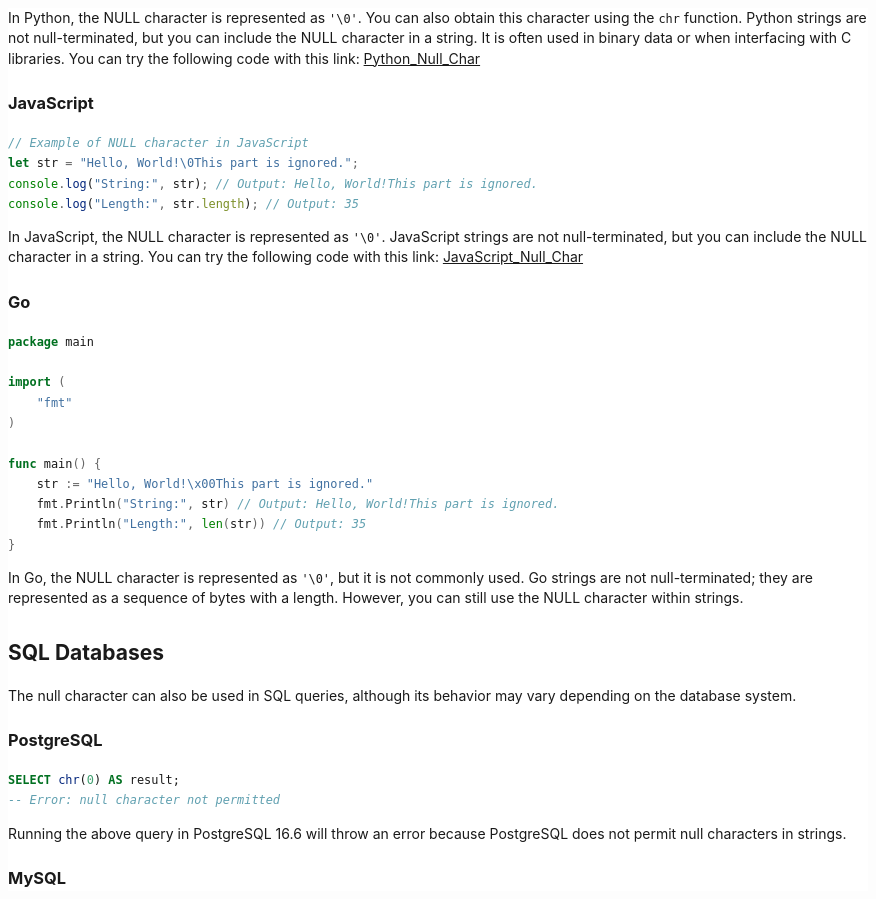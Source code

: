 In Python, the NULL character is represented as `'\0'`. You can also obtain this character using the `chr` function. Python strings are not null-terminated, but you can include the NULL character in a string. It is often used in binary data or when interfacing with C libraries. You can try the following code with this link: [Python_Null_Char](https://www.programiz.com/online-compiler/58MSOzhTCDkCH)

### JavaScript

```javascript
// Example of NULL character in JavaScript
let str = "Hello, World!\0This part is ignored.";
console.log("String:", str); // Output: Hello, World!This part is ignored.
console.log("Length:", str.length); // Output: 35
```
In JavaScript, the NULL character is represented as `'\0'`. JavaScript strings are not null-terminated, but you can include the NULL character in a string. You can try the following code with this link: [JavaScript_Null_Char](https://www.programiz.com/online-compiler/5gysYhcaOuqGu)

### Go

```go
package main

import (
    "fmt"
)

func main() {
    str := "Hello, World!\x00This part is ignored."
    fmt.Println("String:", str) // Output: Hello, World!This part is ignored.
    fmt.Println("Length:", len(str)) // Output: 35
}
```

In Go, the NULL character is represented as `'\0'`, but it is not commonly used. Go strings are not null-terminated; they are represented as a sequence of bytes with a length. However, you can still use the NULL character within strings.

## SQL Databases
The null character can also be used in SQL queries, although its behavior may vary depending on the database system. 

### PostgreSQL

```sql
SELECT chr(0) AS result;
-- Error: null character not permitted
```
Running the above query in PostgreSQL 16.6 will throw an error because PostgreSQL does not permit null characters in strings.

### MySQL
